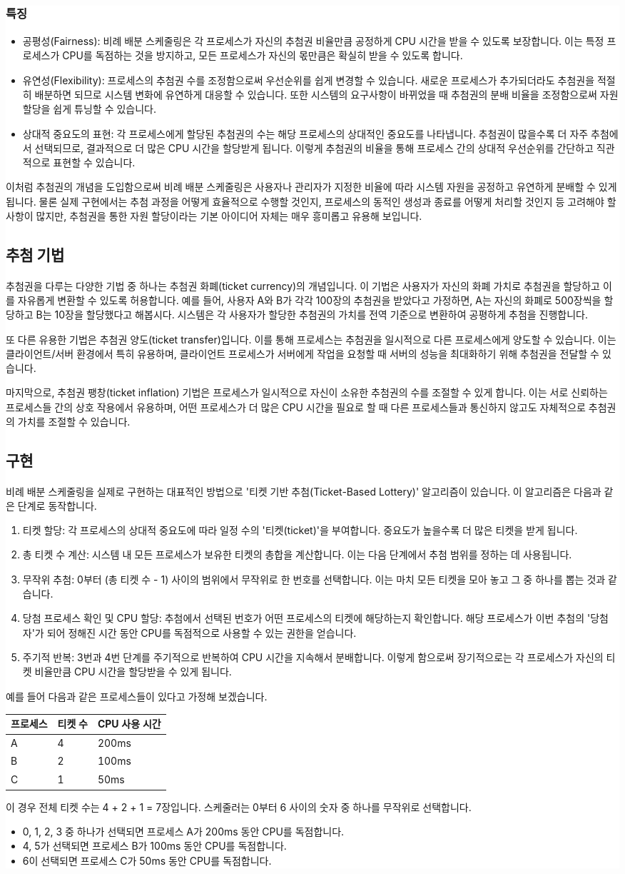 ### 특징

- 공평성(Fairness): 비례 배분 스케줄링은 각 프로세스가 자신의 추첨권 비율만큼 공정하게 CPU 시간을 받을 수 있도록 보장합니다. 이는 특정 프로세스가 CPU를 독점하는 것을 방지하고, 모든 프로세스가 자신의 몫만큼은 확실히 받을 수 있도록 합니다.

- 유연성(Flexibility): 프로세스의 추첨권 수를 조정함으로써 우선순위를 쉽게 변경할 수 있습니다. 새로운 프로세스가 추가되더라도 추첨권을 적절히 배분하면 되므로 시스템 변화에 유연하게 대응할 수 있습니다. 또한 시스템의 요구사항이 바뀌었을 때 추첨권의 분배 비율을 조정함으로써 자원 할당을 쉽게 튜닝할 수 있습니다.

- 상대적 중요도의 표현: 각 프로세스에게 할당된 추첨권의 수는 해당 프로세스의 상대적인 중요도를 나타냅니다. 추첨권이 많을수록 더 자주 추첨에서 선택되므로, 결과적으로 더 많은 CPU 시간을 할당받게 됩니다. 이렇게 추첨권의 비율을 통해 프로세스 간의 상대적 우선순위를 간단하고 직관적으로 표현할 수 있습니다.

이처럼 추첨권의 개념을 도입함으로써 비례 배분 스케줄링은 사용자나 관리자가 지정한 비율에 따라 시스템 자원을 공정하고 유연하게 분배할 수 있게 됩니다. 물론 실제 구현에서는 추첨 과정을 어떻게 효율적으로 수행할 것인지, 프로세스의 동적인 생성과 종료를 어떻게 처리할 것인지 등 고려해야 할 사항이 많지만, 추첨권을 통한 자원 할당이라는 기본 아이디어 자체는 매우 흥미롭고 유용해 보입니다.

## 추첨 기법

추첨권을 다루는 다양한 기법 중 하나는 추첨권 화폐(ticket currency)의 개념입니다. 이 기법은 사용자가 자신의 화폐 가치로 추첨권을 할당하고 이를 자유롭게 변환할 수 있도록 허용합니다. 예를 들어, 사용자 A와 B가 각각 100장의 추첨권을 받았다고 가정하면, A는 자신의 화폐로 500장씩을 할당하고 B는 10장을 할당했다고 해봅시다. 시스템은 각 사용자가 할당한 추첨권의 가치를 전역 기준으로 변환하여 공평하게 추첨을 진행합니다.

또 다른 유용한 기법은 추첨권 양도(ticket transfer)입니다. 이를 통해 프로세스는 추첨권을 일시적으로 다른 프로세스에게 양도할 수 있습니다. 이는 클라이언트/서버 환경에서 특히 유용하며, 클라이언트 프로세스가 서버에게 작업을 요청할 때 서버의 성능을 최대화하기 위해 추첨권을 전달할 수 있습니다.

마지막으로, 추첨권 팽창(ticket inflation) 기법은 프로세스가 일시적으로 자신이 소유한 추첨권의 수를 조절할 수 있게 합니다. 이는 서로 신뢰하는 프로세스들 간의 상호 작용에서 유용하며, 어떤 프로세스가 더 많은 CPU 시간을 필요로 할 때 다른 프로세스들과 통신하지 않고도 자체적으로 추첨권의 가치를 조절할 수 있습니다.

## 구현
비례 배분 스케줄링을 실제로 구현하는 대표적인 방법으로 '티켓 기반 추첨(Ticket-Based Lottery)' 알고리즘이 있습니다. 이 알고리즘은 다음과 같은 단계로 동작합니다.

1. 티켓 할당: 각 프로세스의 상대적 중요도에 따라 일정 수의 '티켓(ticket)'을 부여합니다. 중요도가 높을수록 더 많은 티켓을 받게 됩니다.

2. 총 티켓 수 계산: 시스템 내 모든 프로세스가 보유한 티켓의 총합을 계산합니다. 이는 다음 단계에서 추첨 범위를 정하는 데 사용됩니다.

3. 무작위 추첨: 0부터 (총 티켓 수 - 1) 사이의 범위에서 무작위로 한 번호를 선택합니다. 이는 마치 모든 티켓을 모아 놓고 그 중 하나를 뽑는 것과 같습니다.

4. 당첨 프로세스 확인 및 CPU 할당: 추첨에서 선택된 번호가 어떤 프로세스의 티켓에 해당하는지 확인합니다. 해당 프로세스가 이번 추첨의 '당첨자'가 되어 정해진 시간 동안 CPU를 독점적으로 사용할 수 있는 권한을 얻습니다.

5. 주기적 반복: 3번과 4번 단계를 주기적으로 반복하여 CPU 시간을 지속해서 분배합니다. 이렇게 함으로써 장기적으로는 각 프로세스가 자신의 티켓 비율만큼 CPU 시간을 할당받을 수 있게 됩니다.

예를 들어 다음과 같은 프로세스들이 있다고 가정해 보겠습니다.

| 프로세스 | 티켓 수 | CPU 사용 시간 |
| -------- | ------- | ------------- |
| A        | 4       | 200ms         |
| B        | 2       | 100ms         |
| C        | 1       | 50ms          |

이 경우 전체 티켓 수는 4 + 2 + 1 = 7장입니다. 스케줄러는 0부터 6 사이의 숫자 중 하나를 무작위로 선택합니다.

- 0, 1, 2, 3 중 하나가 선택되면 프로세스 A가 200ms 동안 CPU를 독점합니다.
- 4, 5가 선택되면 프로세스 B가 100ms 동안 CPU를 독점합니다.
- 6이 선택되면 프로세스 C가 50ms 동안 CPU를 독점합니다.
